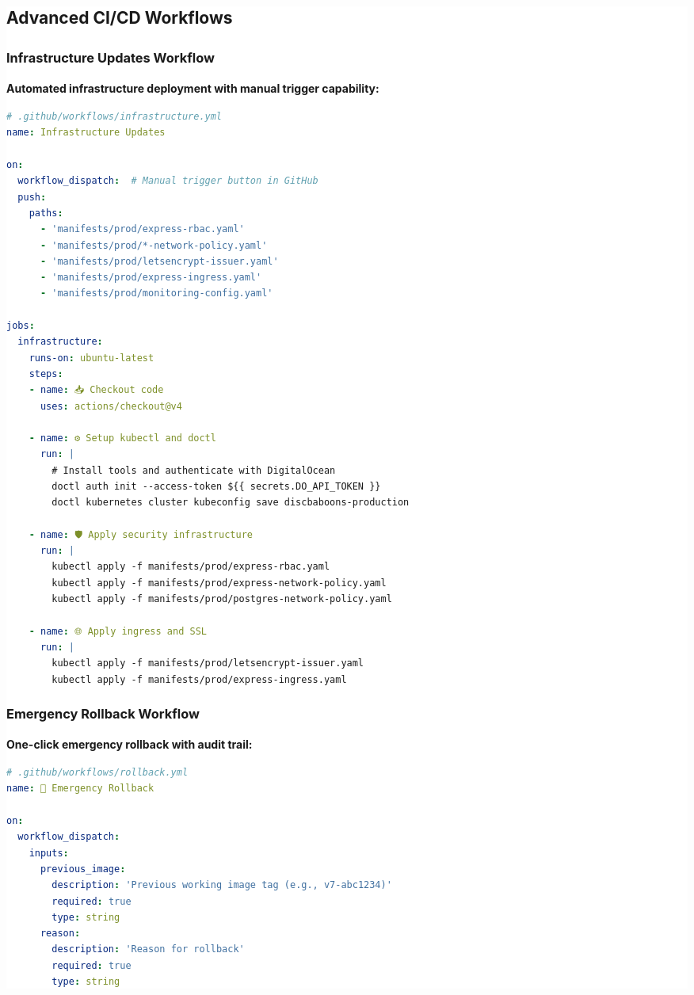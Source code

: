 ## Advanced CI/CD Workflows

### Infrastructure Updates Workflow
**Automated infrastructure deployment with manual trigger capability:**

```yaml
# .github/workflows/infrastructure.yml
name: Infrastructure Updates

on:
  workflow_dispatch:  # Manual trigger button in GitHub
  push:
    paths:
      - 'manifests/prod/express-rbac.yaml'
      - 'manifests/prod/*-network-policy.yaml' 
      - 'manifests/prod/letsencrypt-issuer.yaml'
      - 'manifests/prod/express-ingress.yaml'
      - 'manifests/prod/monitoring-config.yaml'

jobs:
  infrastructure:
    runs-on: ubuntu-latest
    steps:
    - name: 📥 Checkout code
      uses: actions/checkout@v4
      
    - name: ⚙️ Setup kubectl and doctl
      run: |
        # Install tools and authenticate with DigitalOcean
        doctl auth init --access-token ${{ secrets.DO_API_TOKEN }}
        doctl kubernetes cluster kubeconfig save discbaboons-production
        
    - name: 🛡️ Apply security infrastructure
      run: |
        kubectl apply -f manifests/prod/express-rbac.yaml
        kubectl apply -f manifests/prod/express-network-policy.yaml
        kubectl apply -f manifests/prod/postgres-network-policy.yaml
        
    - name: 🌐 Apply ingress and SSL
      run: |
        kubectl apply -f manifests/prod/letsencrypt-issuer.yaml
        kubectl apply -f manifests/prod/express-ingress.yaml
```

### Emergency Rollback Workflow
**One-click emergency rollback with audit trail:**

```yaml
# .github/workflows/rollback.yml
name: 🚨 Emergency Rollback

on:
  workflow_dispatch:
    inputs:
      previous_image:
        description: 'Previous working image tag (e.g., v7-abc1234)'
        required: true
        type: string
      reason:
        description: 'Reason for rollback'
        required: true
        type: string

```